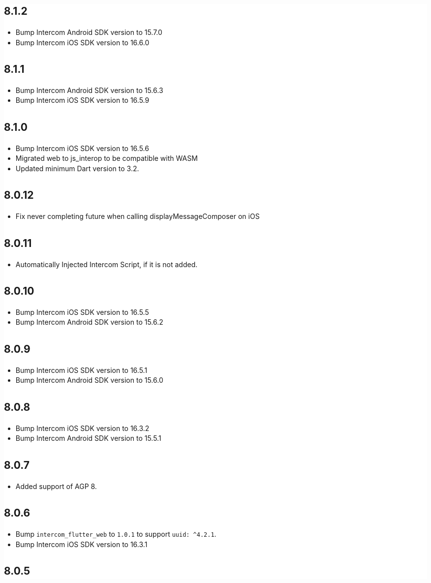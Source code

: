 ## 8.1.2

* Bump Intercom Android SDK version to 15.7.0
* Bump Intercom iOS SDK version to 16.6.0

## 8.1.1

* Bump Intercom Android SDK version to 15.6.3
* Bump Intercom iOS SDK version to 16.5.9

## 8.1.0

* Bump Intercom iOS SDK version to 16.5.6
* Migrated web to js_interop to be compatible with WASM
* Updated minimum Dart version to 3.2.

## 8.0.12

* Fix never completing future when calling displayMessageComposer on iOS

## 8.0.11

* Automatically Injected Intercom Script, if it is not added.

## 8.0.10

* Bump Intercom iOS SDK version to 16.5.5
* Bump Intercom Android SDK version to 15.6.2

## 8.0.9

* Bump Intercom iOS SDK version to 16.5.1
* Bump Intercom Android SDK version to 15.6.0

## 8.0.8

* Bump Intercom iOS SDK version to 16.3.2
* Bump Intercom Android SDK version to 15.5.1

## 8.0.7

* Added support of AGP 8.

## 8.0.6

* Bump `intercom_flutter_web` to `1.0.1` to support `uuid: ^4.2.1`.
* Bump Intercom iOS SDK version to 16.3.1

## 8.0.5
